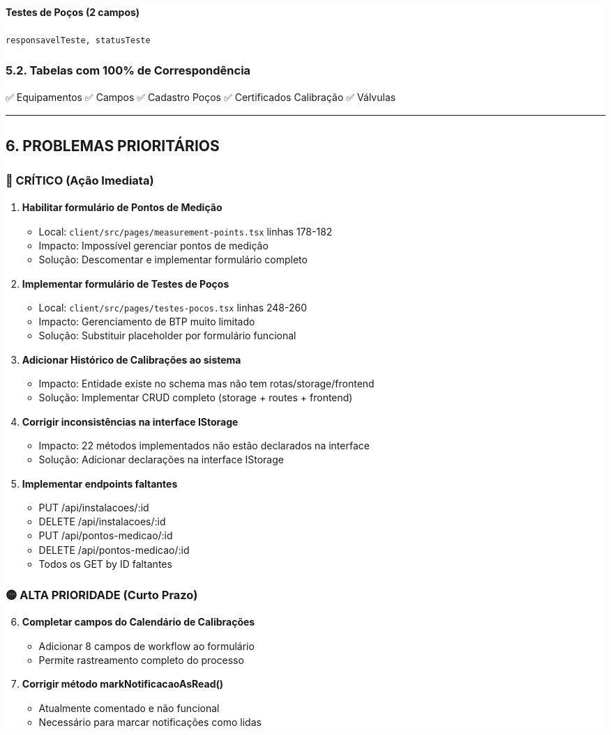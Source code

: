 #### **Testes de Poços** (2 campos)
```
responsavelTeste, statusTeste
```

### 5.2. Tabelas com 100% de Correspondência

✅ Equipamentos
✅ Campos
✅ Cadastro Poços
✅ Certificados Calibração
✅ Válvulas

---

## 6. PROBLEMAS PRIORITÁRIOS

### 🔴 CRÍTICO (Ação Imediata)

1. **Habilitar formulário de Pontos de Medição**
   - Local: `client/src/pages/measurement-points.tsx` linhas 178-182
   - Impacto: Impossível gerenciar pontos de medição
   - Solução: Descomentar e implementar formulário completo

2. **Implementar formulário de Testes de Poços**
   - Local: `client/src/pages/testes-pocos.tsx` linhas 248-260
   - Impacto: Gerenciamento de BTP muito limitado
   - Solução: Substituir placeholder por formulário funcional

3. **Adicionar Histórico de Calibrações ao sistema**
   - Impacto: Entidade existe no schema mas não tem rotas/storage/frontend
   - Solução: Implementar CRUD completo (storage + routes + frontend)

4. **Corrigir inconsistências na interface IStorage**
   - Impacto: 22 métodos implementados não estão declarados na interface
   - Solução: Adicionar declarações na interface IStorage

5. **Implementar endpoints faltantes**
   - PUT /api/instalacoes/:id
   - DELETE /api/instalacoes/:id
   - PUT /api/pontos-medicao/:id
   - DELETE /api/pontos-medicao/:id
   - Todos os GET by ID faltantes

### 🟡 ALTA PRIORIDADE (Curto Prazo)

6. **Completar campos do Calendário de Calibrações**
   - Adicionar 8 campos de workflow ao formulário
   - Permite rastreamento completo do processo

7. **Corrigir método markNotificacaoAsRead()**
   - Atualmente comentado e não funcional
   - Necessário para marcar notificações como lidas
